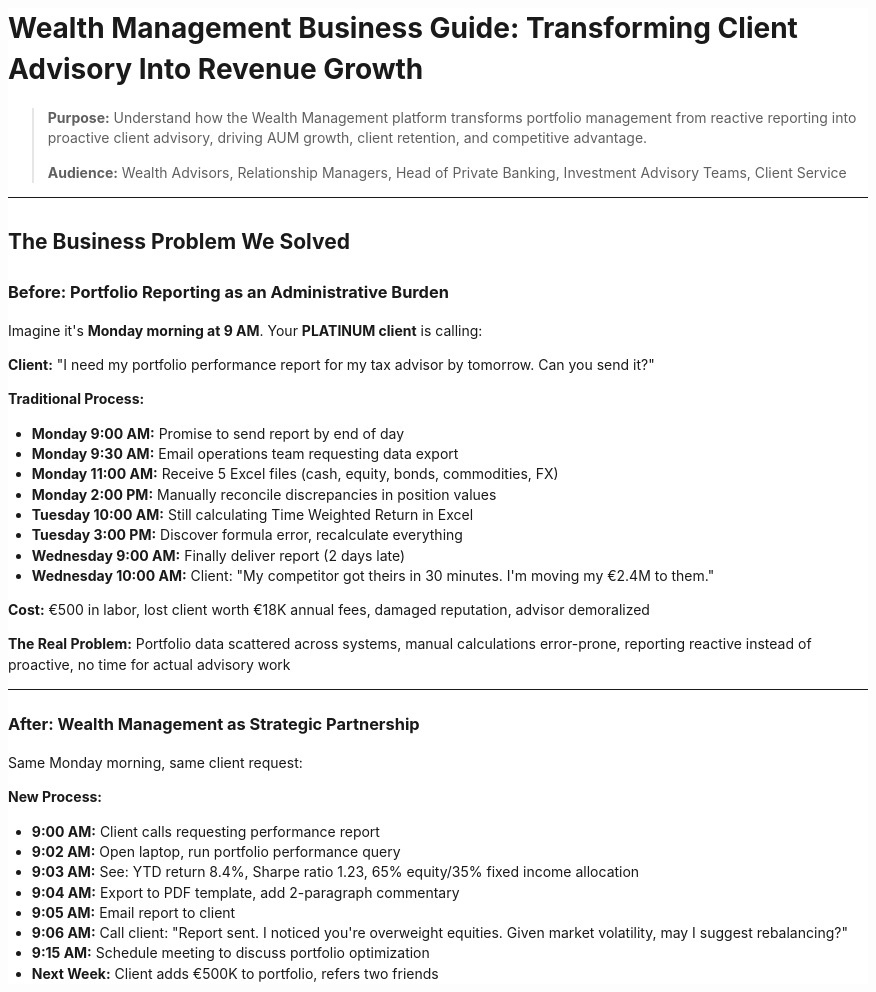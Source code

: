 # Wealth Management Business Guide: Transforming Client Advisory Into Revenue Growth

> **Purpose:** Understand how the Wealth Management platform transforms portfolio management from reactive reporting into proactive client advisory, driving AUM growth, client retention, and competitive advantage.
>
> **Audience:** Wealth Advisors, Relationship Managers, Head of Private Banking, Investment Advisory Teams, Client Service

---

## The Business Problem We Solved

### Before: Portfolio Reporting as an Administrative Burden

Imagine it's **Monday morning at 9 AM**. Your **PLATINUM client** is calling:

**Client:** "I need my portfolio performance report for my tax advisor by tomorrow. Can you send it?"

**Traditional Process:**
- **Monday 9:00 AM:** Promise to send report by end of day
- **Monday 9:30 AM:** Email operations team requesting data export
- **Monday 11:00 AM:** Receive 5 Excel files (cash, equity, bonds, commodities, FX)
- **Monday 2:00 PM:** Manually reconcile discrepancies in position values
- **Tuesday 10:00 AM:** Still calculating Time Weighted Return in Excel
- **Tuesday 3:00 PM:** Discover formula error, recalculate everything
- **Wednesday 9:00 AM:** Finally deliver report (2 days late)
- **Wednesday 10:00 AM:** Client: "My competitor got theirs in 30 minutes. I'm moving my €2.4M to them."

**Cost:** €500 in labor, lost client worth €18K annual fees, damaged reputation, advisor demoralized

**The Real Problem:** Portfolio data scattered across systems, manual calculations error-prone, reporting reactive instead of proactive, no time for actual advisory work

---

### After: Wealth Management as Strategic Partnership

Same Monday morning, same client request:

**New Process:**
- **9:00 AM:** Client calls requesting performance report
- **9:02 AM:** Open laptop, run portfolio performance query
- **9:03 AM:** See: YTD return 8.4%, Sharpe ratio 1.23, 65% equity/35% fixed income allocation
- **9:04 AM:** Export to PDF template, add 2-paragraph commentary
- **9:05 AM:** Email report to client
- **9:06 AM:** Call client: "Report sent. I noticed you're overweight equities. Given market volatility, may I suggest rebalancing?"
- **9:15 AM:** Schedule meeting to discuss portfolio optimization
- **Next Week:** Client adds €500K to portfolio, refers two friends
